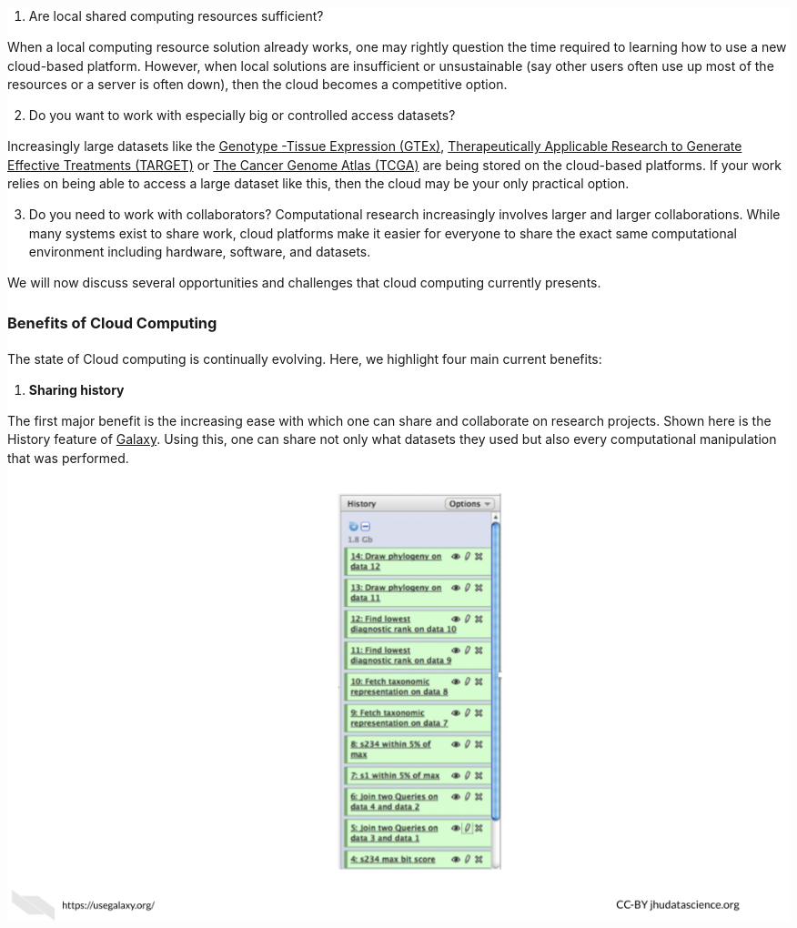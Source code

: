 
1) Are local shared computing resources sufficient? 

When a local computing resource solution already works, one may rightly question the time required to learning how to use a new cloud-based platform. However, when local solutions are insufficient or unsustainable (say other users often use up most of the resources or a server is often down), then the cloud becomes a competitive option.

2) Do you want to work with especially big or controlled access datasets? 

Increasingly large datasets like the [Genotype -Tissue Expression (GTEx)](https://gtexportal.org/home/), [Therapeutically Applicable Research to Generate Effective Treatments (TARGET)](https://www.ncbi.nlm.nih.gov/projects/gap/cgi-bin/study.cgi?study_id=phs000218.v24.p8) or [The Cancer Genome Atlas (TCGA)](https://www.cancer.gov/about-nci/organization/ccg/research/structural-genomics/tcga) are being stored on the cloud-based platforms. If your work relies on being able to access a large dataset like this, then the cloud may be your only practical option. 

3) Do you need to work with collaborators?  Computational research increasingly involves larger and larger collaborations. While many systems exist to share work,  cloud platforms make it easier for everyone to share the exact same computational environment including hardware, software, and datasets.

We will now discuss several opportunities and challenges that cloud computing currently presents.

### Benefits of Cloud Computing

The state of Cloud computing is continually evolving.  Here, we highlight four main current benefits:


1) **Sharing history**  

The first major benefit is the increasing ease with which one can share and collaborate on research projects. Shown here is the History feature of [Galaxy](https://usegalaxy.org/). Using this, one can share not only what datasets they used but also every computational manipulation that was performed.

<img src="resources/images/08-Computing_Decisions_files/figure-html//1B4LwuvgA6aUopOHEAbES1Agjy7Ex2IpVAoUIoBFbsq0_gf9c252d058_0_38.png" title="Galaxy history example" alt="Galaxy history example" width="100%" style="display: block; margin: auto;" />
